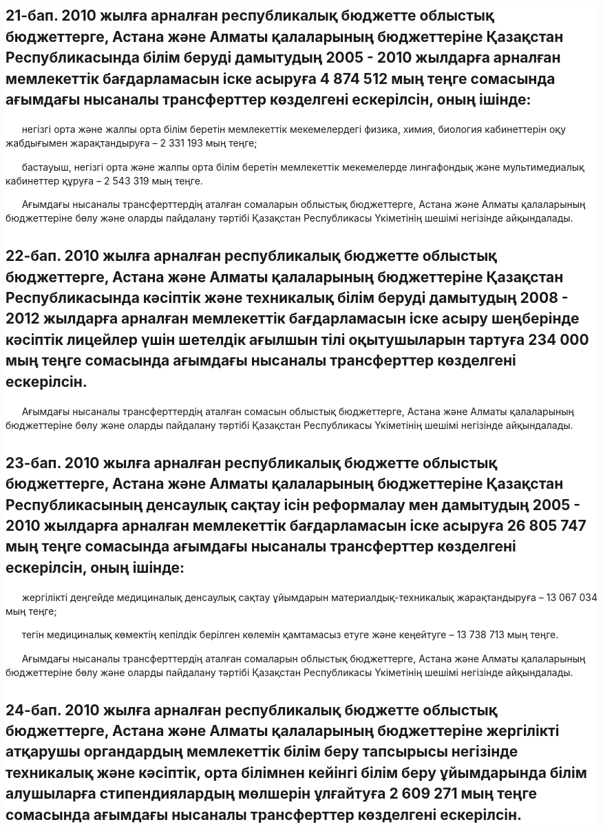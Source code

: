 ## 21-бап. 2010 жылға арналған республикалық бюджетте облыстық бюджеттерге, Астана және Алматы қалаларының бюджеттеріне Қазақстан Республикасында білім беруді дамытудың 2005 - 2010 жылдарға арналған мемлекеттік бағдарламасын іске асыруға 4 874 512 мың теңге сомасында ағымдағы нысаналы трансферттер көзделгені ескерілсін, оның ішінде:

      негізгі орта және жалпы орта білім беретін мемлекеттік мекемелердегі физика, химия, биология кабинеттерін оқу жабдығымен жарақтандыруға – 2 331 193 мың теңге;

      бастауыш, негізгі орта және жалпы орта білім беретін мемлекеттік мекемелерде лингафондық және мультимедиалық кабинеттер құруға – 2 543 319 мың теңге.

      Ағымдағы нысаналы трансферттердің аталған сомаларын облыстық бюджеттерге, Астана және Алматы қалаларының бюджеттеріне бөлу және оларды пайдалану тәртібі Қазақстан Республикасы Үкіметінің шешімі негізінде айқындалады.

## 22-бап. 2010 жылға арналған республикалық бюджетте облыстық бюджеттерге, Астана және Алматы қалаларының бюджеттеріне Қазақстан Республикасында кәсіптік және техникалық білім беруді дамытудың 2008 - 2012 жылдарға арналған мемлекеттік бағдарламасын іске асыру шеңберінде кәсіптік лицейлер үшін шетелдік ағылшын тілі оқытушыларын тартуға 234 000 мың теңге сомасында ағымдағы нысаналы трансферттер көзделгені ескерілсін.

      Ағымдағы нысаналы трансферттердің аталған сомасын облыстық бюджеттерге, Астана және Алматы қалаларының бюджеттеріне бөлу және оларды пайдалану тәртібі Қазақстан Республикасы Үкіметінің шешімі негізінде айқындалады.

## 23-бап. 2010 жылға арналған республикалық бюджетте облыстық бюджеттерге, Астана және Алматы қалаларының бюджеттеріне Қазақстан Республикасының денсаулық сақтау ісін реформалау мен дамытудың 2005 - 2010 жылдарға арналған мемлекеттік бағдарламасын іске асыруға 26 805 747 мың теңге сомасында ағымдағы нысаналы трансферттер көзделгені ескерілсін, оның ішінде:

      жергілікті деңгейде медициналық денсаулық сақтау ұйымдарын материалдық-техникалық жарақтандыруға – 13 067 034 мың теңге;

      тегін медициналық көмектің кепілдік берілген көлемін қамтамасыз етуге және кеңейтуге – 13 738 713 мың теңге.

      Ағымдағы нысаналы трансферттердің аталған сомаларын облыстық бюджеттерге, Астана және Алматы қалаларының бюджеттеріне бөлу және оларды пайдалану тәртібі Қазақстан Республикасы Үкіметінің шешімі негізінде айқындалады.

## 24-бап. 2010 жылға арналған республикалық бюджетте облыстық бюджеттерге, Астана және Алматы қалаларының бюджеттеріне жергілікті атқарушы органдардың мемлекеттік білім беру тапсырысы негізінде техникалық және кәсіптік, орта білімнен кейінгі білім беру ұйымдарында білім алушыларға стипендиялардың мөлшерін ұлғайтуға 2 609 271 мың теңге сомасында ағымдағы нысаналы трансферттер көзделгені ескерілсін.
